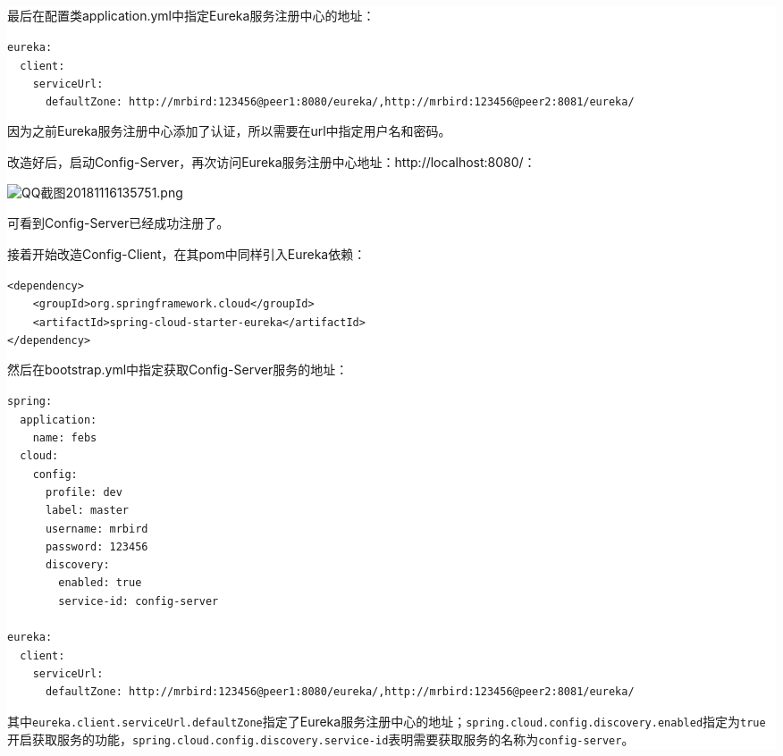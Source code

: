 

最后在配置类application.yml中指定Eureka服务注册中心的地址：

```
eureka:
  client:
    serviceUrl:
      defaultZone: http://mrbird:123456@peer1:8080/eureka/,http://mrbird:123456@peer2:8081/eureka/
```



因为之前Eureka服务注册中心添加了认证，所以需要在url中指定用户名和密码。

改造好后，启动Config-Server，再次访问Eureka服务注册中心地址：http://localhost:8080/：

![QQ截图20181116135751.png](https://mrbird.cc/img/QQ%E6%88%AA%E5%9B%BE20181116135751.png)

可看到Config-Server已经成功注册了。

接着开始改造Config-Client，在其pom中同样引入Eureka依赖：

```
<dependency>
    <groupId>org.springframework.cloud</groupId>
    <artifactId>spring-cloud-starter-eureka</artifactId>
</dependency>
```



然后在bootstrap.yml中指定获取Config-Server服务的地址：

```
spring:
  application:
    name: febs
  cloud:
    config:
      profile: dev
      label: master
      username: mrbird
      password: 123456
      discovery:
        enabled: true
        service-id: config-server

eureka:
  client:
    serviceUrl:
      defaultZone: http://mrbird:123456@peer1:8080/eureka/,http://mrbird:123456@peer2:8081/eureka/

```



其中`eureka.client.serviceUrl.defaultZone`指定了Eureka服务注册中心的地址；`spring.cloud.config.discovery.enabled`指定为`true`开启获取服务的功能，`spring.cloud.config.discovery.service-id`表明需要获取服务的名称为`config-server`。
